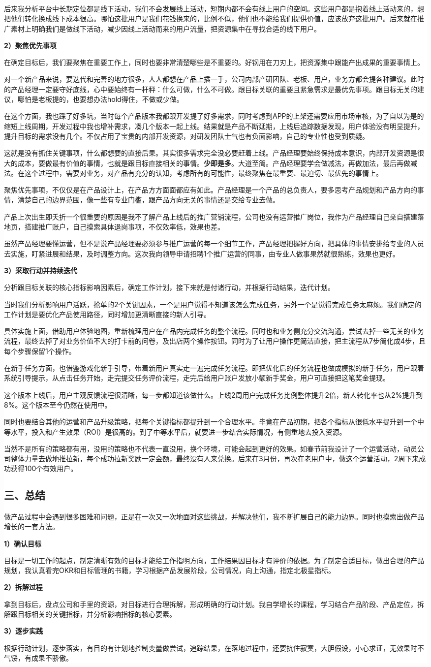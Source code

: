 后来我分析平台中长期定位都是线下活动，我们不会发展线上活动，短期内都不会有线上用户的空间。这些用户都是抱着线上活动来的，想把他们转化换成线下成本很高。哪怕这批用户是我们花钱换来的，比例不低，他们也不能给我们提供价值，应该放弃这批用户。后来就在推广素材上明确我们是做线下活动，减少因线上活动而来的用户流量，把资源集中在寻找合适的线下用户。

**2）聚焦优先事项**

在确定目标后，我们要聚焦在重要工作上，同时也要非常清楚哪些是不重要的。好钢用在刀刃上，把资源集中跟能产出成果的重要事情上。

对一个新产品来说，要迭代和完善的地方很多，人人都想在产品上插一手，公司内部产研团队、老板、用户，业务方都会提各种建议。此时的产品经理一定要守好底线，心中要始终有一杆秤：什么可做，什么不可做。跟目标关联的重要且紧急需求是最优先事项。跟目标无关的建议，哪怕是老板提的，也要想办法hold得住，不做或少做。

在这个方面，我也踩了好多坑，当时每个产品版本我都跟开发提了好多需求，同时考虑到APP的上架还需要应用市场审核，为了自以为是的缩短上线周期，开发过程中我也增补需求，凑几个版本一起上线。结果就是产品不断延期，上线后追踪数据发现，用户体验没有明显提升，提升目标的需求没有几个。不仅占用了宝贵的内部开发资源，对研发团队士气也有负面影响，自己的专业性也受到质疑。

这就是没有抓住关键事项，什么都想要的直接后果。其实很多需求完全没必要赶着上线。产品经理要始终保持成本意识，内部开发资源是很大的成本，要做最有价值的事情，也就是跟目标直接相关的事情。**少即是多**。大道至简。产品经理要学会做减法，再做加法，最后再做减法。在这个过程中，需要对业务，对产品有充分的认知，考虑所有的可能性，最终聚焦在最重要、最迫切、最优先的事情上。

聚焦优先事项，不仅仅是在产品设计上，在产品方方面面都应有如此。产品经理是一个产品的总负责人，要多思考产品规划和产品方向的事情，清楚自己的边界范围，像一些有专业门槛，跟产品方向无关的事情还是交给专业去做。

产品上次出生即夭折一个很重要的原因是我不了解产品上线后的推广营销流程，公司也没有运营推广岗位，我作为产品经理自己亲自搭建落地页，搭建推广账户，自己摸索具体退岗事项，不仅效率低，效果也差。

虽然产品经理要懂运营，但不是说产品经理要必须参与推广运营的每一个细节工作，产品经理把握好方向，把具体的事情安排给专业的人员去实施，盯紧进展和结果，及时调整方向。这次我向领导申请招聘1个推广运营的同事，由专业人做事果然就很熟练，效果也更好。

**3）采取行动并持续迭代**

分析跟目标关联的核心指标影响因素后，确定工作计划，接下来就是付诸行动，并根据行动结果，迭代计划。

当时我们分析影响用户活跃，抢单的2个关键因素，一个是用户觉得不知道该怎么完成任务，另外一个是觉得完成任务太麻烦。我们确定的工作计划是要优化产品使用路径，同时增加更清晰直接的新人引导。

具体实施上面，借助用户体验地图，重新梳理用户在产品内完成任务的整个流程。同时也和业务侧充分交流沟通，尝试去掉一些无关的业务流程，最终去掉了对业务价值不大的打卡前的问卷，及出店两个操作按钮。同时为了让用户操作更简洁直接，把主流程从7步简化成4步，且每个步骤保留1个操作。

在新手任务方面，也借鉴游戏化新手引导，带着新用户真实走一遍完成任务流程。即把优化后的任务流程也做成模拟的新手任务，用户跟着系统引导提示，从点击任务开始，走完提交任务评价流程，走完后给用户账户发放小额新手奖金，用户可直接把这笔奖金提现。

这个版本上线后，用户主观反馈流程很清晰，每一步都知道该做什么。上线2周用户完成任务比例整体提升2倍，新人转化率也从2%提升到8%。这个版本至今仍然在使用中。

同时也要结合其他的运营和产品升级策略，把每个关键指标都提升到一个合理水平。毕竟在产品初期，把各个指标从很低水平提升到一个中等水平，投入和产生效果（ROI）是很高的。到了中等水平后，就要进一步结合实际情况，有侧重地去投入资源。

当然不是所有的策略都有用，没用的策略也不代表一直没用，换个环境，可能会起到更好的效果。如春节前我设计了一个运营活动，动员公司整体力量去做地推拉新，每个成功拉新奖励一定金额，最终没有人来兑换。后来在3月份，再次在老用户中，做这个运营活动，2周下来成功获得100个有效用户。

## 三、总结

做产品过程中会遇到很多困难和问题，正是在一次又一次地面对这些挑战，并解决他们，我不断扩展自己的能力边界。同时也摸索出做产品增长的一套方法。

**1）确认目标**

目标是一切工作的起点，制定清晰有效的目标才能给工作指明方向，工作结果因目标才有评价的依据。为了制定合适目标，做出合理的产品规划，我认真看完OKR和目标管理的书籍，学习根据产品发展阶段，公司情况，向上沟通，指定北极星指标。

**2）拆解过程**

拿到目标后，盘点公司和手里的资源，对目标进行合理拆解，形成明确的行动计划。我自学增长的课程，学习结合产品阶段、产品定位，拆解跟目标相关的关键指标，并分析影响指标的核心要素。

**3）逐步实践**

根据行动计划，逐步落实，有目的有计划地控制变量做尝试，追踪结果，在落地过程中，还要抗住寂寞，大胆假设，小心求证，无效果时不气馁，有成果不骄傲。
